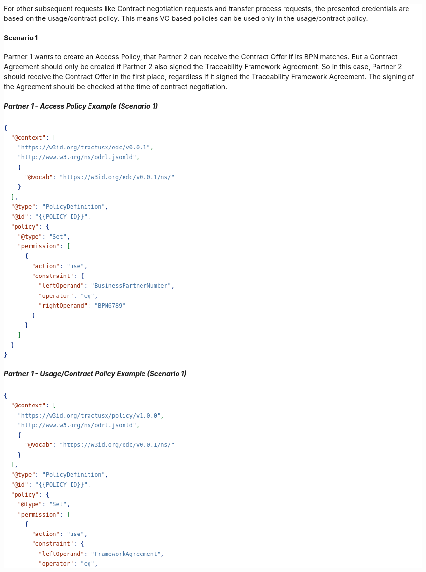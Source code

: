 For other subsequent requests like Contract negotiation requests and transfer process requests, the presented
credentials are based on the usage/contract policy. This means VC based policies can be used only
in the usage/contract policy.

#### Scenario 1

Partner 1 wants to create an Access Policy, that Partner 2 can receive the Contract Offer if its BPN matches. But a
Contract Agreement should only be created if Partner 2 also signed the Traceability Framework Agreement. So in this
case, Partner 2 should receive the Contract Offer in the first place, regardless if it signed the Traceability Framework
Agreement. The signing of the Agreement should be checked at the time of contract negotiation.

##### Partner 1 - Access Policy Example (Scenario 1)

```json
{
  "@context": [
    "https://w3id.org/tractusx/edc/v0.0.1",
    "http://www.w3.org/ns/odrl.jsonld",
    {
      "@vocab": "https://w3id.org/edc/v0.0.1/ns/"
    }
  ],
  "@type": "PolicyDefinition",
  "@id": "{{POLICY_ID}}",
  "policy": {
    "@type": "Set",
    "permission": [
      {
        "action": "use",
        "constraint": {
          "leftOperand": "BusinessPartnerNumber",
          "operator": "eq",
          "rightOperand": "BPN6789"
        }
      }
    ]
  }
}
```

##### Partner 1 - Usage/Contract Policy Example (Scenario 1)

```json
{
  "@context": [
    "https://w3id.org/tractusx/policy/v1.0.0",
    "http://www.w3.org/ns/odrl.jsonld",
    {
      "@vocab": "https://w3id.org/edc/v0.0.1/ns/"
    }
  ],
  "@type": "PolicyDefinition",
  "@id": "{{POLICY_ID}}",
  "policy": {
    "@type": "Set",
    "permission": [
      {
        "action": "use",
        "constraint": {
          "leftOperand": "FrameworkAgreement",
          "operator": "eq",
```